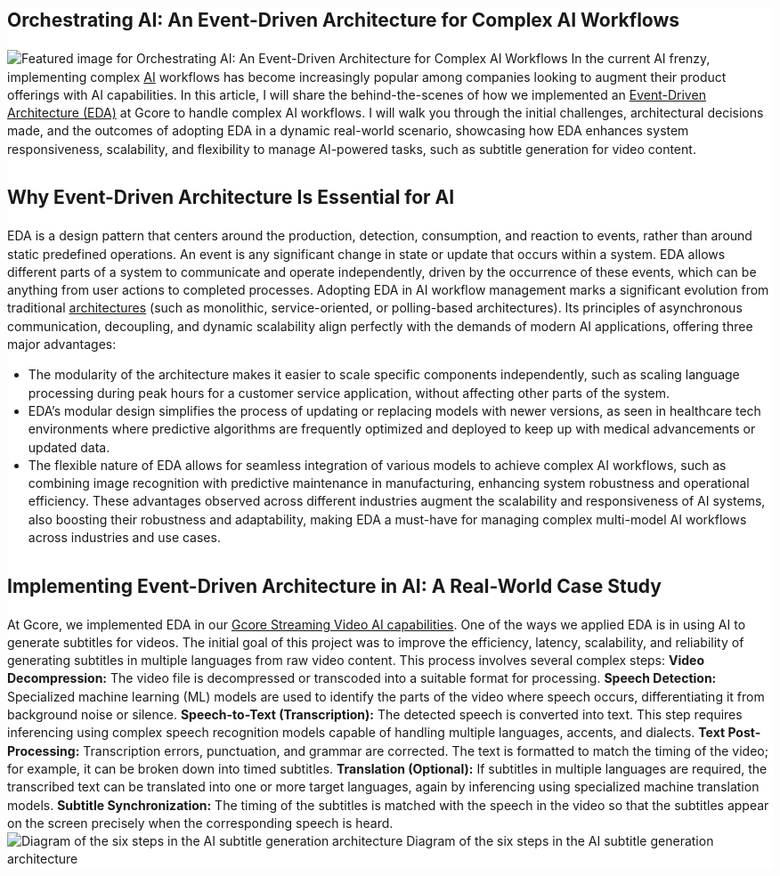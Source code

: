 ## Orchestrating AI: An Event-Driven Architecture for Complex AI Workflows
![Featured image for Orchestrating AI: An Event-Driven Architecture for Complex AI Workflows](https://cdn.thenewstack.io/media/2024/05/778916c3-orchestrating-ai-1024x576.jpg)
In the current AI frenzy, implementing complex [AI](https://thenewstack.io/ai/) workflows has become increasingly popular among companies looking to augment their product offerings with AI capabilities. In this article, I will share the behind-the-scenes of how we implemented an [Event-Driven Architecture (EDA)](https://thenewstack.io/the-basics-of-event-driven-architectures/) at Gcore to handle complex AI workflows.
I will walk you through the initial challenges, architectural decisions made, and the outcomes of adopting EDA in a dynamic real-world scenario, showcasing how EDA enhances system responsiveness, scalability, and flexibility to manage AI-powered tasks, such as subtitle generation for video content.
## Why Event-Driven Architecture Is Essential for AI
EDA is a design pattern that centers around the production, detection, consumption, and reaction to events, rather than around static predefined operations. An event is any significant change in state or update that occurs within a system. EDA allows different parts of a system to communicate and operate independently, driven by the occurrence of these events, which can be anything from user actions to completed processes.
Adopting EDA in AI workflow management marks a significant evolution from traditional [architectures](https://roadmap.sh/software-architect) (such as monolithic, service-oriented, or polling-based architectures). Its principles of asynchronous communication, decoupling, and dynamic scalability align perfectly with the demands of modern AI applications, offering three major advantages:
- The modularity of the architecture makes it easier to scale specific components independently, such as scaling language processing during peak hours for a customer service application, without affecting other parts of the system.
- EDA’s modular design simplifies the process of updating or replacing models with newer versions, as seen in healthcare tech environments where predictive algorithms are frequently optimized and deployed to keep up with medical advancements or updated data.
- The flexible nature of EDA allows for seamless integration of various models to achieve complex AI workflows, such as combining image recognition with predictive maintenance in manufacturing, enhancing system robustness and operational efficiency.
These advantages observed across different industries augment the scalability and responsiveness of AI systems, also boosting their robustness and adaptability, making EDA a must-have for managing complex multi-model AI workflows across industries and use cases.
## Implementing Event-Driven Architecture in AI: A Real-World Case Study
At Gcore, we implemented EDA in our [Gcore Streaming Video AI capabilities](https://gcore.com/streaming-platform/ai-for-video). One of the ways we applied EDA is in using AI to generate subtitles for videos.
The initial goal of this project was to improve the efficiency, latency, scalability, and reliability of generating subtitles in multiple languages from raw video content. This process involves several complex steps:
**Video Decompression:** The video file is decompressed or transcoded into a suitable format for processing.
**Speech Detection:** Specialized machine learning (ML) models are used to identify the parts of the video where speech occurs, differentiating it from background noise or silence.
**Speech-to-Text (Transcription):** The detected speech is converted into text. This step requires inferencing using complex speech recognition models capable of handling multiple languages, accents, and dialects.
**Text Post-Processing:** Transcription errors, punctuation, and grammar are corrected. The text is formatted to match the timing of the video; for example, it can be broken down into timed subtitles.
**Translation (Optional):** If subtitles in multiple languages are required, the transcribed text can be translated into one or more target languages, again by inferencing using specialized machine translation models.
**Subtitle Synchronization:** The timing of the subtitles is matched with the speech in the video so that the subtitles appear on the screen precisely when the corresponding speech is heard.
![Diagram of the six steps in the AI subtitle generation architecture](https://cdn.thenewstack.io/media/2024/05/12e4455b-subtitle-synchronization-gcore.png)
Diagram of the six steps in the AI subtitle generation architecture
